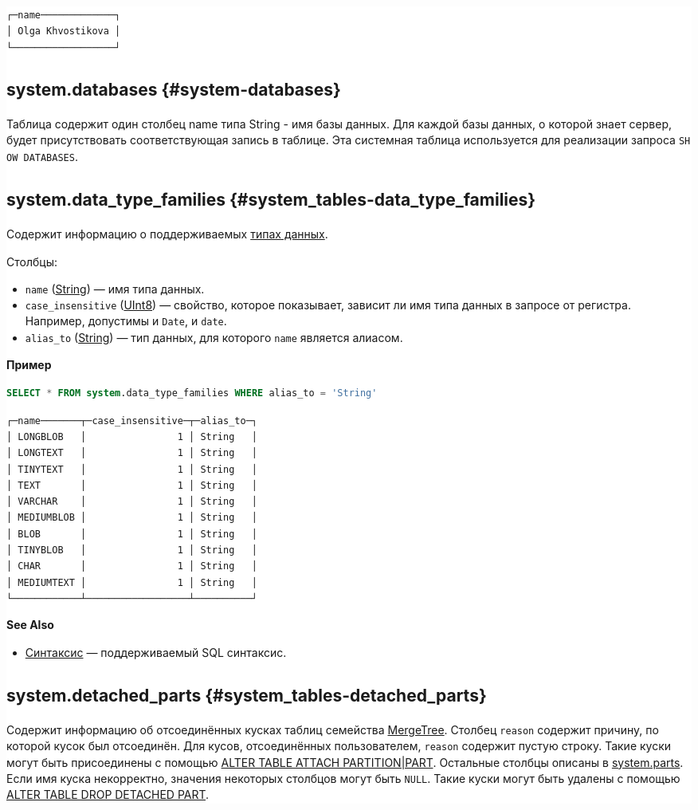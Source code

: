 ``` text
┌─name─────────────┐
│ Olga Khvostikova │
└──────────────────┘
```

## system.databases {#system-databases}

Таблица содержит один столбец name типа String - имя базы данных.
Для каждой базы данных, о которой знает сервер, будет присутствовать соответствующая запись в таблице.
Эта системная таблица используется для реализации запроса `SHOW DATABASES`.

## system.data_type_families {#system_tables-data_type_families}

Содержит информацию о поддерживаемых [типах данных](../sql-reference/data-types/).

Столбцы:

-   `name` ([String](../sql-reference/data-types/string.md)) — имя типа данных.
-   `case_insensitive` ([UInt8](../sql-reference/data-types/int-uint.md)) — свойство, которое показывает, зависит ли имя типа данных в запросе от регистра. Например, допустимы и `Date`, и `date`.
-   `alias_to` ([String](../sql-reference/data-types/string.md)) — тип данных, для которого `name` является алиасом.

**Пример**

``` sql
SELECT * FROM system.data_type_families WHERE alias_to = 'String'
```

``` text
┌─name───────┬─case_insensitive─┬─alias_to─┐
│ LONGBLOB   │                1 │ String   │
│ LONGTEXT   │                1 │ String   │
│ TINYTEXT   │                1 │ String   │
│ TEXT       │                1 │ String   │
│ VARCHAR    │                1 │ String   │
│ MEDIUMBLOB │                1 │ String   │
│ BLOB       │                1 │ String   │
│ TINYBLOB   │                1 │ String   │
│ CHAR       │                1 │ String   │
│ MEDIUMTEXT │                1 │ String   │
└────────────┴──────────────────┴──────────┘
```

**See Also**

-   [Синтаксис](../sql-reference/syntax.md) — поддерживаемый SQL синтаксис.

## system.detached\_parts {#system_tables-detached_parts}

Содержит информацию об отсоединённых кусках таблиц семейства [MergeTree](../engines/table-engines/mergetree-family/mergetree.md). Столбец `reason` содержит причину, по которой кусок был отсоединён. Для кусов, отсоединённых пользователем, `reason` содержит пустую строку.
Такие куски могут быть присоединены с помощью [ALTER TABLE ATTACH PARTITION\|PART](../sql_reference/alter/#alter_attach-partition). Остальные столбцы описаны в [system.parts](#system_tables-parts).
Если имя куска некорректно, значения некоторых столбцов могут быть `NULL`. Такие куски могут быть удалены с помощью [ALTER TABLE DROP DETACHED PART](../sql_reference/alter/#alter_drop-detached).
